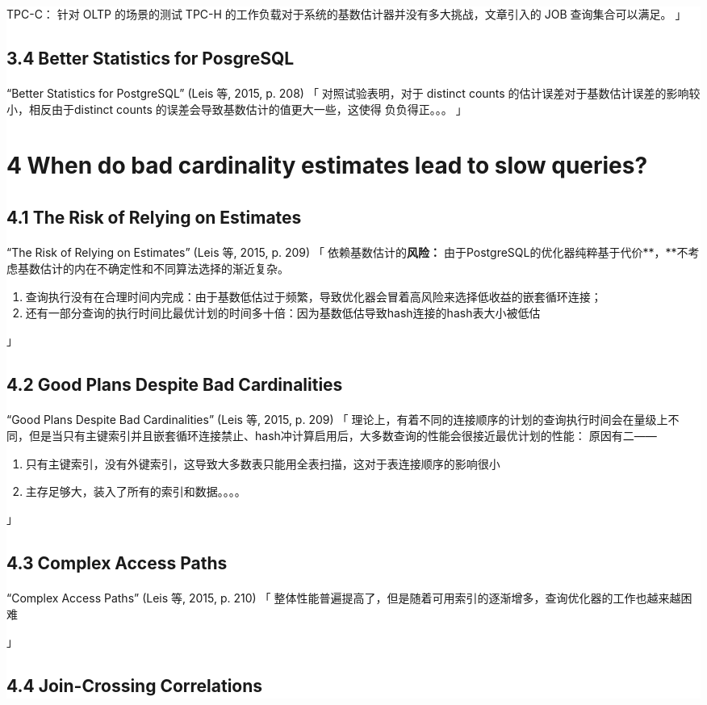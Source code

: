 TPC-C： 针对 OLTP 的场景的测试
TPC-H 的工作负载对于系统的基数估计器并没有多大挑战，文章引入的 JOB 查询集合可以满足。
」



## 3.4 Better Statistics for PosgreSQL

“Better Statistics for PostgreSQL” (Leis 等, 2015, p. 208) 「
对照试验表明，对于 distinct counts 的估计误差对于基数估计误差的影响较小，相反由于distinct counts 的误差会导致基数估计的值更大一些，这使得 负负得正。。。
」



# 4 When do bad cardinality estimates lead to slow queries?

## 4.1 The Risk of Relying on Estimates

“The Risk of Relying on Estimates” (Leis 等, 2015, p. 209) 「
依赖基数估计的**风险：**
由于PostgreSQL的优化器纯粹基于代价**，**不考虑基数估计的内在不确定性和不同算法选择的渐近复杂。



1. 查询执行没有在合理时间内完成：由于基数低估过于频繁，导致优化器会冒着高风险来选择低收益的嵌套循环连接；
2. 还有一部分查询的执行时间比最优计划的时间多十倍：因为基数低估导致hash连接的hash表大小被低估


」



## 4.2 Good Plans Despite Bad Cardinalities

“Good Plans Despite Bad Cardinalities” (Leis 等, 2015, p. 209) 「
理论上，有着不同的连接顺序的计划的查询执行时间会在量级上不同，但是当只有主键索引并且嵌套循环连接禁止、hash冲计算启用后，大多数查询的性能会很接近最优计划的性能：
原因有二——

1. 只有主键索引，没有外键索引，这导致大多数表只能用全表扫描，这对于表连接顺序的影响很小



2. 主存足够大，装入了所有的索引和数据。。。。


」

## 4.3 Complex Access Paths

“Complex Access Paths” (Leis 等, 2015, p. 210) 「
整体性能普遍提高了，但是随着可用索引的逐渐增多，查询优化器的工作也越来越困难

」

## 4.4 Join-Crossing Correlations

## 
